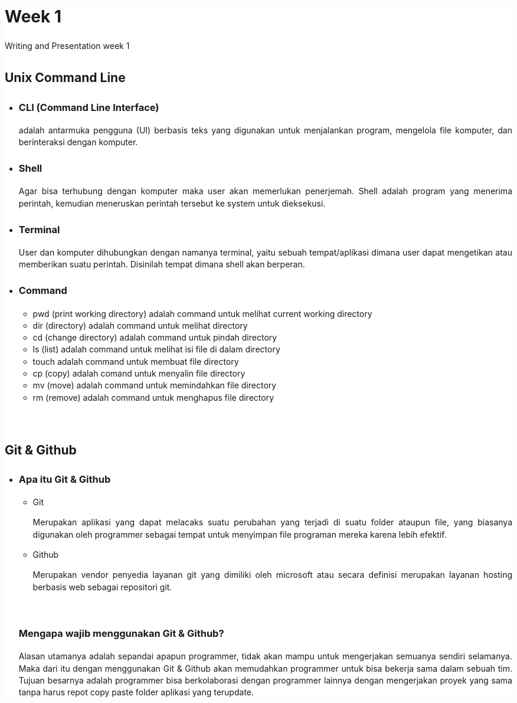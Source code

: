 # Week 1
Writing and Presentation week 1

## Unix Command Line

- ### CLI (Command Line Interface)
  <div align="justify">adalah antarmuka pengguna (UI) berbasis teks yang digunakan untuk menjalankan program, mengelola file komputer, dan berinteraksi dengan komputer.
- ### Shell
  <div align="justify">Agar bisa terhubung dengan komputer maka user akan memerlukan penerjemah. Shell adalah program yang menerima perintah, kemudian meneruskan perintah tersebut ke system untuk dieksekusi.
- ### Terminal
  <div align="justify">User dan komputer dihubungkan dengan namanya terminal, yaitu sebuah tempat/aplikasi dimana user dapat mengetikan atau memberikan suatu perintah. Disinilah tempat dimana shell akan berperan.

- ### Command

  - pwd (print working directory) adalah command untuk melihat current working directory
  - dir (directory) adalah command untuk melihat directory
  - cd (change directory) adalah command untuk pindah directory
  - ls (list) adalah command untuk melihat isi file di dalam directory
  - touch adalah command untuk membuat file directory
  - cp (copy) adalah comand untuk menyalin file directory
  - mv (move) adalah command untuk memindahkan file directory
  - rm (remove) adalah command untuk menghapus file directory

  &nbsp;

## Git & Github

- ### Apa itu Git & Github

  - Git
    <div align="justify">Merupakan aplikasi yang dapat melacaks suatu perubahan yang terjadi di suatu folder ataupun file, yang biasanya digunakan oleh programmer sebagai tempat untuk menyimpan file programan mereka karena lebih efektif.

  - Github
    <div align="justify">Merupakan vendor penyedia layanan git yang dimiliki oleh microsoft atau secara definisi merupakan layanan hosting berbasis web sebagai repositori git.

  &nbsp;

  ### Mengapa wajib menggunakan Git & Github?

  <div align="justify">Alasan utamanya adalah sepandai apapun programmer, tidak akan mampu untuk mengerjakan semuanya sendiri selamanya. Maka dari itu dengan menggunakan Git & Github akan memudahkan programmer untuk bisa bekerja sama dalam sebuah tim. Tujuan besarnya adalah programmer bisa berkolaborasi dengan programmer lainnya dengan mengerjakan proyek yang sama tanpa harus repot copy paste folder aplikasi yang terupdate.
